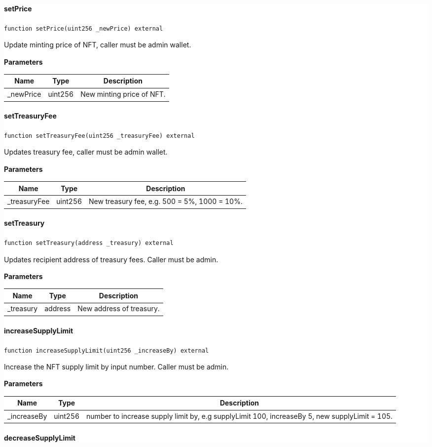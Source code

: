 #### setPrice

```solidity
function setPrice(uint256 _newPrice) external
```

Update minting price of NFT, caller must be admin wallet.

**Parameters**

| Name       | Type    | Description               |
| ---------- | ------- | ------------------------- |
| \_newPrice | uint256 | New minting price of NFT. |

#### setTreasuryFee

```solidity
function setTreasuryFee(uint256 _treasuryFee) external
```

Updates treasury fee, caller must be admin wallet.

**Parameters**

| Name          | Type    | Description                                  |
| ------------- | ------- | -------------------------------------------- |
| \_treasuryFee | uint256 | New treasury fee, e.g. 500 = 5%, 1000 = 10%. |

#### setTreasury

```solidity
function setTreasury(address _treasury) external
```

Updates recipient address of treasury fees. Caller must be admin.

**Parameters**

| Name       | Type    | Description              |
| ---------- | ------- | ------------------------ |
| \_treasury | address | New address of treasury. |

#### increaseSupplyLimit

```solidity
function increaseSupplyLimit(uint256 _increaseBy) external
```

Increase the NFT supply limit by input number. Caller must be admin.

**Parameters**

| Name         | Type    | Description                                                                                   |
| ------------ | ------- | --------------------------------------------------------------------------------------------- |
| \_increaseBy | uint256 | number to increase supply limit by, e.g supplyLimit 100, increaseBy 5, new supplyLimit = 105. |

#### decreaseSupplyLimit
